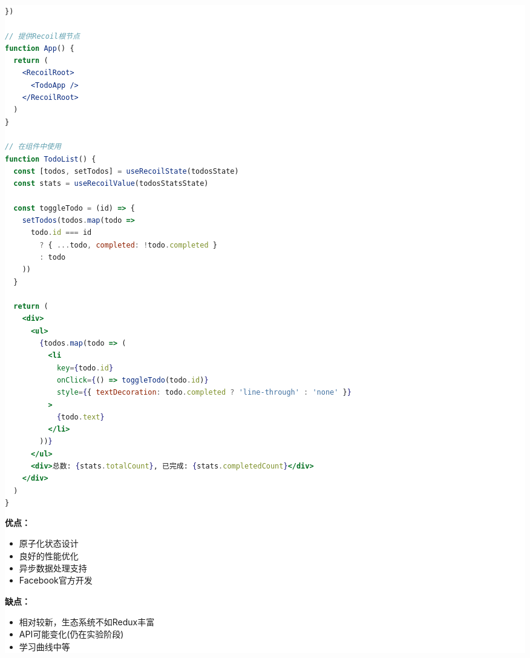 ```jsx
})

// 提供Recoil根节点
function App() {
  return (
    <RecoilRoot>
      <TodoApp />
    </RecoilRoot>
  )
}

// 在组件中使用
function TodoList() {
  const [todos, setTodos] = useRecoilState(todosState)
  const stats = useRecoilValue(todosStatsState)
  
  const toggleTodo = (id) => {
    setTodos(todos.map(todo => 
      todo.id === id 
        ? { ...todo, completed: !todo.completed } 
        : todo
    ))
  }
  
  return (
    <div>
      <ul>
        {todos.map(todo => (
          <li 
            key={todo.id}
            onClick={() => toggleTodo(todo.id)}
            style={{ textDecoration: todo.completed ? 'line-through' : 'none' }}
          >
            {todo.text}
          </li>
        ))}
      </ul>
      <div>总数: {stats.totalCount}, 已完成: {stats.completedCount}</div>
    </div>
  )
}
```

**优点：**
- 原子化状态设计
- 良好的性能优化
- 异步数据处理支持
- Facebook官方开发

**缺点：**
- 相对较新，生态系统不如Redux丰富
- API可能变化(仍在实验阶段)
- 学习曲线中等
